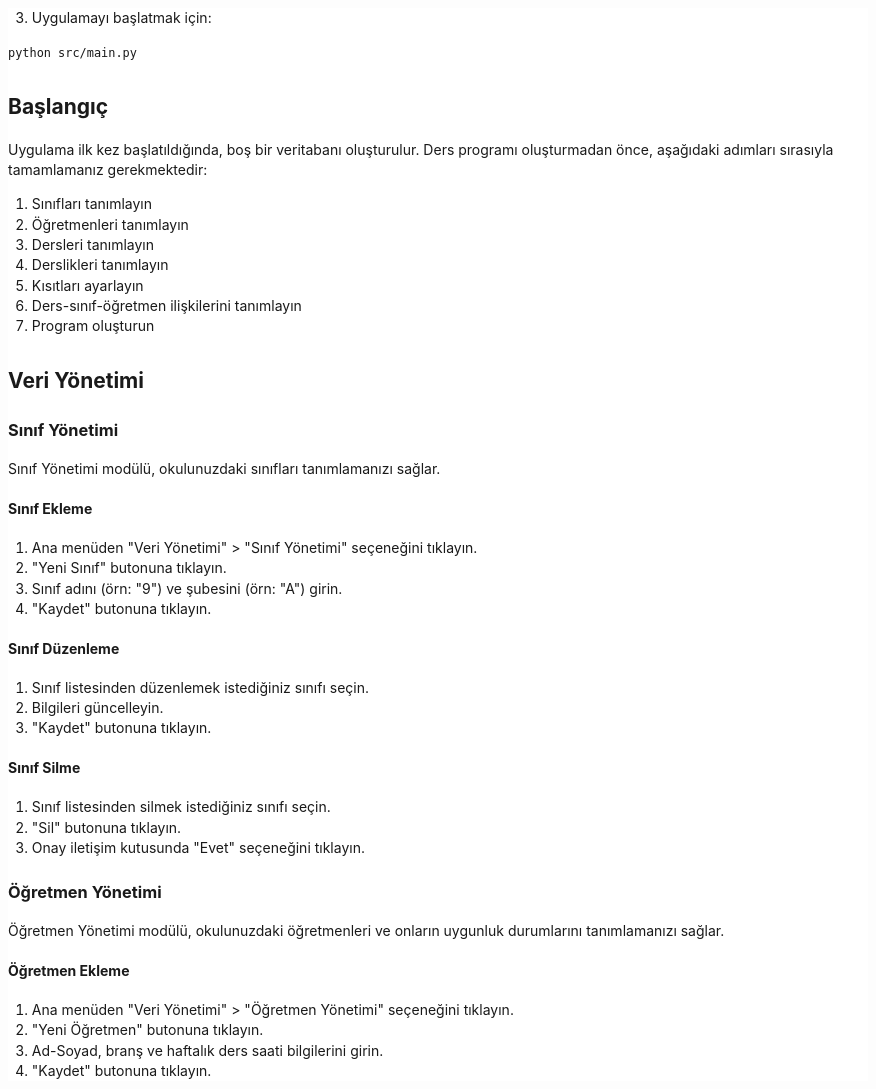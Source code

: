 3. Uygulamayı başlatmak için:

```bash
python src/main.py
```

## Başlangıç

Uygulama ilk kez başlatıldığında, boş bir veritabanı oluşturulur. Ders programı oluşturmadan önce, aşağıdaki adımları sırasıyla tamamlamanız gerekmektedir:

1. Sınıfları tanımlayın
2. Öğretmenleri tanımlayın
3. Dersleri tanımlayın
4. Derslikleri tanımlayın
5. Kısıtları ayarlayın
6. Ders-sınıf-öğretmen ilişkilerini tanımlayın
7. Program oluşturun

## Veri Yönetimi

### Sınıf Yönetimi

Sınıf Yönetimi modülü, okulunuzdaki sınıfları tanımlamanızı sağlar.

#### Sınıf Ekleme

1. Ana menüden "Veri Yönetimi" > "Sınıf Yönetimi" seçeneğini tıklayın.
2. "Yeni Sınıf" butonuna tıklayın.
3. Sınıf adını (örn: "9") ve şubesini (örn: "A") girin.
4. "Kaydet" butonuna tıklayın.

#### Sınıf Düzenleme

1. Sınıf listesinden düzenlemek istediğiniz sınıfı seçin.
2. Bilgileri güncelleyin.
3. "Kaydet" butonuna tıklayın.

#### Sınıf Silme

1. Sınıf listesinden silmek istediğiniz sınıfı seçin.
2. "Sil" butonuna tıklayın.
3. Onay iletişim kutusunda "Evet" seçeneğini tıklayın.

### Öğretmen Yönetimi

Öğretmen Yönetimi modülü, okulunuzdaki öğretmenleri ve onların uygunluk durumlarını tanımlamanızı sağlar.

#### Öğretmen Ekleme

1. Ana menüden "Veri Yönetimi" > "Öğretmen Yönetimi" seçeneğini tıklayın.
2. "Yeni Öğretmen" butonuna tıklayın.
3. Ad-Soyad, branş ve haftalık ders saati bilgilerini girin.
4. "Kaydet" butonuna tıklayın.
